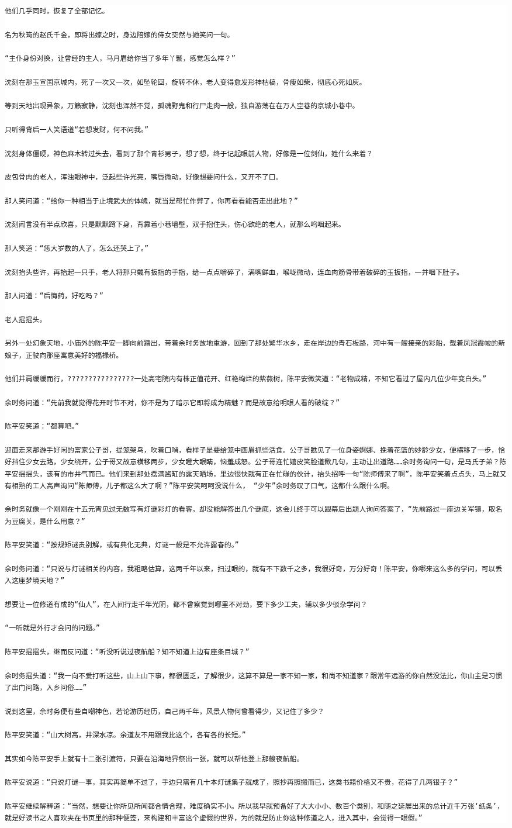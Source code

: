     他们几乎同时，恢复了全部记忆。

    名为秋筠的赵氏千金，即将出嫁之时，身边陪嫁的侍女突然与她笑问一句。

    “主仆身份对换，让曾经的主人，马月眉给你当了多年丫鬟，感觉怎么样？”

    沈刻在那玉宣国京城内，死了一次又一次，如坠轮回，旋转不休，老人变得愈发形神枯槁，骨瘦如柴，彻底心死如灰。

    等到天地出现异象，万籁寂静，沈刻也浑然不觉，孤魂野鬼和行尸走肉一般，独自游荡在在万人空巷的京城小巷中。

    只听得背后一人笑语道“若想发财，何不问我。”

    沈刻身体僵硬，神色麻木转过头去，看到了那个青衫男子，想了想，终于记起眼前人物，好像是一位剑仙，姓什么来着？

    皮包骨肉的老人，浑浊眼神中，泛起些许光亮，嘴唇微动，好像想要问什么，又开不了口。

    那人笑问道：“给你一种相当于止境武夫的体魄，就当是帮忙作弊了，你再看看能否走出此地？”

    沈刻闻言没有半点欣喜，只是默默蹲下身，背靠着小巷墙壁，双手抱住头，伤心欲绝的老人，就那么呜咽起来。

    那人笑道：“恁大岁数的人了，怎么还哭上了。”

    沈刻抬头些许，再抬起一只手，老人将那只戴有扳指的手指，给一点点嚼碎了，满嘴鲜血，喉咙微动，连血肉筋骨带着破碎的玉扳指，一并咽下肚子。

    那人问道：“后悔药，好吃吗？”

    老人摇摇头。

    另外一处幻象天地，小庙外的陈平安一脚向前踏出，带着余时务故地重游，回到了那处繁华水乡，走在岸边的青石板路，河中有一艘接亲的彩船，载着凤冠霞帔的新娘子，正驶向那座寓意美好的福禄桥。

    他们并肩缓缓而行，????????????????一处高宅院内有株正值花开、红艳绚烂的紫薇树，陈平安微笑道：“老物成精，不知它看过了屋内几位少年变白头。”

    余时务问道：“先前我就觉得花开时节不对，你不是为了暗示它即将成为精魅？而是故意给明眼人看的破绽？”

    陈平安笑道：“都算吧。”

    迎面走来那游手好闲的富家公子哥，提笼架鸟，吹着口哨，看样子是要给笼中画眉抓些活食。公子哥瞧见了一位身姿婀娜、挽着花篮的妙龄少女，便横移了一步，恰好挡住少女去路，少女绕开，公子哥又故意横移两步，少女瞪大眼睛，恼羞成怒。公子哥连忙嬉皮笑脸道歉几句，主动让出道路……余时务询问一句，是马氏子弟？陈平安摇摇头，该有的市井气而已。他们来到那处摆满酱缸的露天晒场，里边很快就有正在忙碌的伙计，抬头招呼一句“陈师傅来了啊”，陈平安笑着点点头，马上就又有相熟的工人高声询问“陈师傅，儿子都这么大了啊？”陈平安笑呵呵没说什么， “少年”余时务叹了口气，这都什么跟什么啊。

    余时务就像一个刚刚在十五元宵见过无数写有灯谜彩灯的看客，却没能解答出几个谜底，这会儿终于可以跟幕后出题人询问答案了，“先前路过一座边关军镇，取名为豆腐关，是什么用意？”

    陈平安笑道：“按规矩谜贵别解，或有典化无典，灯谜一般是不允许露春的。”

    余时务问道：“只说与灯谜相关的内容，我粗略估算，这两千年以来，扫过眼的，就有不下数千之多，我很好奇，万分好奇！陈平安，你哪来这么多的学问，可以丢入这座梦境天地？”

    想要让一位修道有成的“仙人”，在人间行走千年光阴，都不曾察觉到哪里不对劲，要下多少工夫，辅以多少驳杂学问？

    “一听就是外行才会问的问题。”

    陈平安摇摇头，继而反问道：“听没听说过夜航船？知不知道上边有座条目城？”

    余时务摇头道：“我一向不爱打听这些，山上山下事，都很匮乏，了解很少，这算不算是一家不知一家，和尚不知道家？跟常年远游的你自然没法比，你山主是习惯了出门问路，入乡问俗……”

    说到这里，余时务便有些自嘲神色，若论游历经历，自己两千年，风景人物何曾看得少，又记住了多少？

    陈平安笑道：“山大树高，井深水凉。余道友不用跟我比这个，各有各的长短。”

    其实如今陈平安手上就有十二张引渡符，只要在沿海地界祭出一张，就可以帮他登上那艘夜航船。

    陈平安说道：“只说灯谜一事，其实再简单不过了，手边只需有几十本灯谜集子就成了，照抄再照搬而已，这类书籍价格又不贵，花得了几两银子？”

    陈平安继续解释道：“当然，想要让你所见所闻都合情合理，难度确实不小。所以我早就预备好了大大小小、数百个类别，和随之延展出来的总计近千万张‘纸条’，就是好读书之人喜欢夹在书页里的那种便签，来构建和丰富这个虚假的世界，为的就是防止你这种修道之人，进入其中，会觉得一眼假。”

